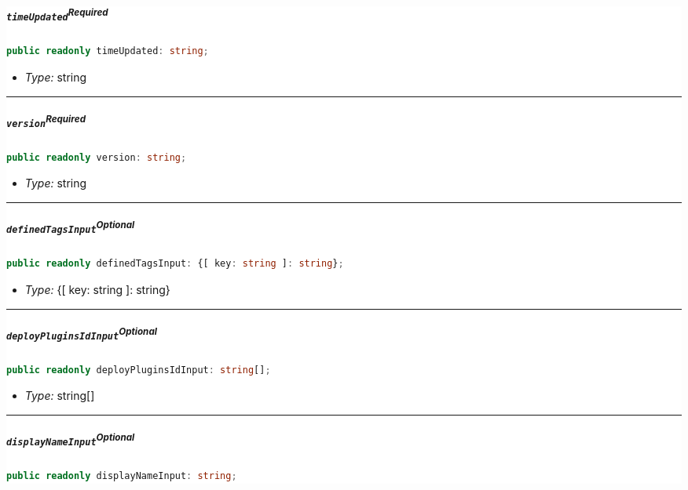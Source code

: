 ##### `timeUpdated`<sup>Required</sup> <a name="timeUpdated" id="rhizo-co-terraform-provider-oci.managementAgentManagementAgent.ManagementAgentManagementAgent.property.timeUpdated"></a>

```typescript
public readonly timeUpdated: string;
```

- *Type:* string

---

##### `version`<sup>Required</sup> <a name="version" id="rhizo-co-terraform-provider-oci.managementAgentManagementAgent.ManagementAgentManagementAgent.property.version"></a>

```typescript
public readonly version: string;
```

- *Type:* string

---

##### `definedTagsInput`<sup>Optional</sup> <a name="definedTagsInput" id="rhizo-co-terraform-provider-oci.managementAgentManagementAgent.ManagementAgentManagementAgent.property.definedTagsInput"></a>

```typescript
public readonly definedTagsInput: {[ key: string ]: string};
```

- *Type:* {[ key: string ]: string}

---

##### `deployPluginsIdInput`<sup>Optional</sup> <a name="deployPluginsIdInput" id="rhizo-co-terraform-provider-oci.managementAgentManagementAgent.ManagementAgentManagementAgent.property.deployPluginsIdInput"></a>

```typescript
public readonly deployPluginsIdInput: string[];
```

- *Type:* string[]

---

##### `displayNameInput`<sup>Optional</sup> <a name="displayNameInput" id="rhizo-co-terraform-provider-oci.managementAgentManagementAgent.ManagementAgentManagementAgent.property.displayNameInput"></a>

```typescript
public readonly displayNameInput: string;
```
